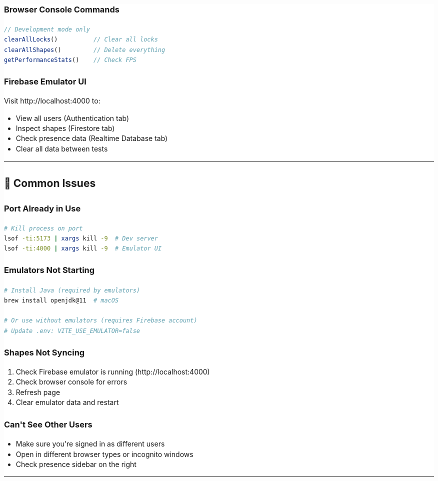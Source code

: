### Browser Console Commands

```javascript
// Development mode only
clearAllLocks()          // Clear all locks
clearAllShapes()         // Delete everything
getPerformanceStats()    // Check FPS
```

### Firebase Emulator UI

Visit http://localhost:4000 to:
- View all users (Authentication tab)
- Inspect shapes (Firestore tab)
- Check presence data (Realtime Database tab)
- Clear all data between tests

---

## 🐛 Common Issues

### Port Already in Use

```bash
# Kill process on port
lsof -ti:5173 | xargs kill -9  # Dev server
lsof -ti:4000 | xargs kill -9  # Emulator UI
```

### Emulators Not Starting

```bash
# Install Java (required by emulators)
brew install openjdk@11  # macOS

# Or use without emulators (requires Firebase account)
# Update .env: VITE_USE_EMULATOR=false
```

### Shapes Not Syncing

1. Check Firebase emulator is running (http://localhost:4000)
2. Check browser console for errors
3. Refresh page
4. Clear emulator data and restart

### Can't See Other Users

- Make sure you're signed in as different users
- Open in different browser types or incognito windows
- Check presence sidebar on the right

---
